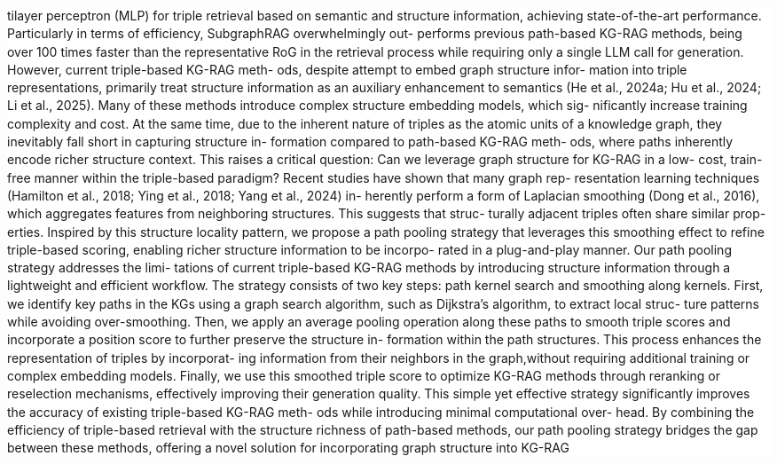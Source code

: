 tilayer perceptron (MLP) for triple retrieval based
on semantic and structure information, achieving
state-of-the-art performance. Particularly in terms
of efficiency, SubgraphRAG overwhelmingly out-
performs previous path-based KG-RAG methods,
being over 100 times faster than the representative
RoG in the retrieval process while requiring only a
single LLM call for generation.
However, current triple-based KG-RAG meth-
ods, despite attempt to embed graph structure infor-
mation into triple representations, primarily treat
structure information as an auxiliary enhancement
to semantics (He et al., 2024a; Hu et al., 2024; Li
et al., 2025). Many of these methods introduce
complex structure embedding models, which sig-
nificantly increase training complexity and cost.
At the same time, due to the inherent nature of
triples as the atomic units of a knowledge graph,
they inevitably fall short in capturing structure in-
formation compared to path-based KG-RAG meth-
ods, where paths inherently encode richer structure
context. This raises a critical question: Can we
leverage graph structure for KG-RAG in a low-
cost, train-free manner within the triple-based
paradigm?
Recent studies have shown that many graph rep-
resentation learning techniques (Hamilton et al.,
2018; Ying et al., 2018; Yang et al., 2024) in-
herently perform a form of Laplacian smoothing
(Dong et al., 2016), which aggregates features from
neighboring structures. This suggests that struc-
turally adjacent triples often share similar prop-
erties. Inspired by this structure locality pattern,
we propose a path pooling strategy that leverages
this smoothing effect to refine triple-based scoring,
enabling richer structure information to be incorpo-
rated in a plug-and-play manner.
Our path pooling strategy addresses the limi-
tations of current triple-based KG-RAG methods
by introducing structure information through a
lightweight and efficient workflow. The strategy
consists of two key steps: path kernel search and
smoothing along kernels. First, we identify key
paths in the KGs using a graph search algorithm,
such as Dijkstra’s algorithm, to extract local struc-
ture patterns while avoiding over-smoothing. Then,
we apply an average pooling operation along these
paths to smooth triple scores and incorporate a
position score to further preserve the structure in-
formation within the path structures. This process
enhances the representation of triples by incorporat-
ing information from their neighbors in the graph,without requiring additional training or complex
embedding models. Finally, we use this smoothed
triple score to optimize KG-RAG methods through
reranking or reselection mechanisms, effectively
improving their generation quality. This simple
yet effective strategy significantly improves the
accuracy of existing triple-based KG-RAG meth-
ods while introducing minimal computational over-
head. By combining the efficiency of triple-based
retrieval with the structure richness of path-based
methods, our path pooling strategy bridges the gap
between these methods, offering a novel solution
for incorporating graph structure into KG-RAG